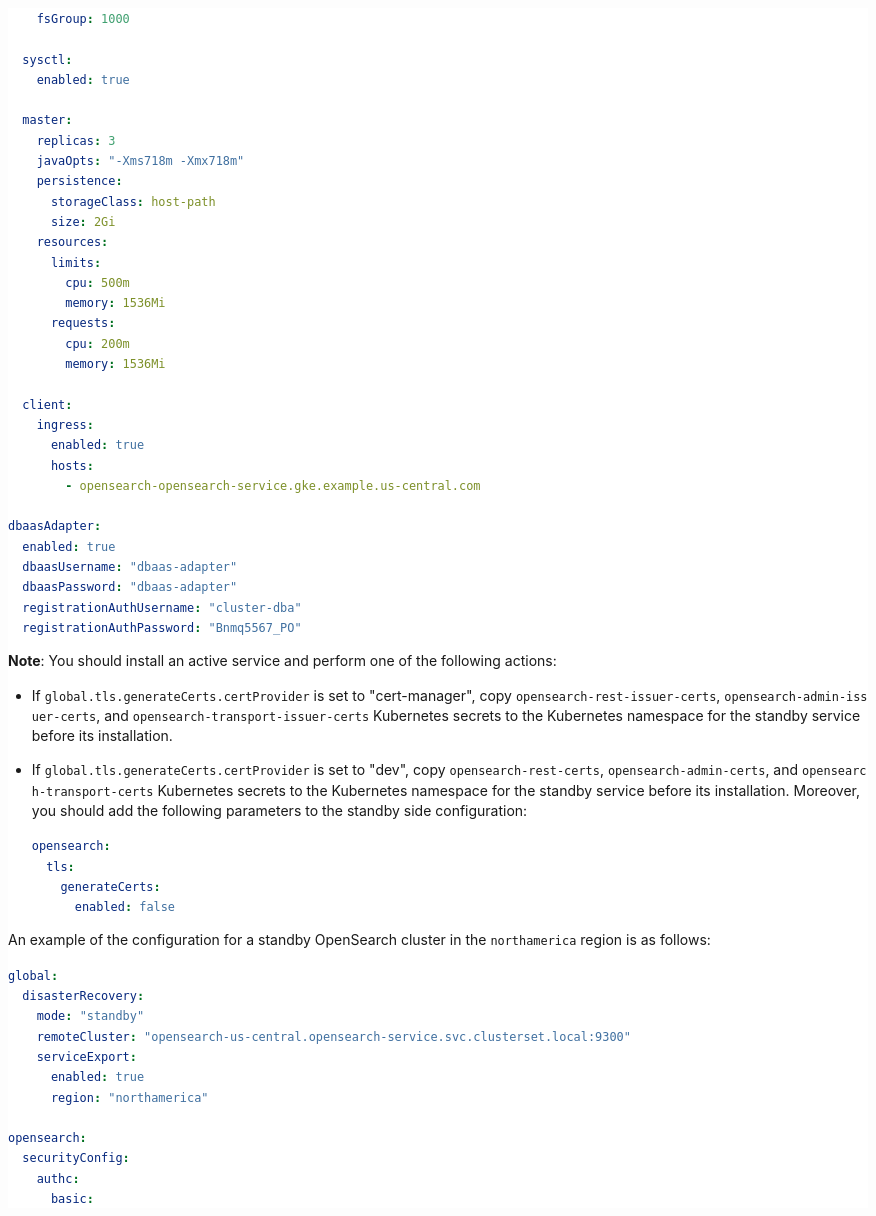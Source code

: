 ```yaml
    fsGroup: 1000

  sysctl:
    enabled: true

  master:
    replicas: 3
    javaOpts: "-Xms718m -Xmx718m"
    persistence:
      storageClass: host-path
      size: 2Gi
    resources:
      limits:
        cpu: 500m
        memory: 1536Mi
      requests:
        cpu: 200m
        memory: 1536Mi        

  client:
    ingress:
      enabled: true
      hosts:
        - opensearch-opensearch-service.gke.example.us-central.com

dbaasAdapter:
  enabled: true
  dbaasUsername: "dbaas-adapter"
  dbaasPassword: "dbaas-adapter"
  registrationAuthUsername: "cluster-dba"
  registrationAuthPassword: "Bnmq5567_PO"
```

**Note**: You should install an active service and perform one of the following actions:
* If `global.tls.generateCerts.certProvider` is set to "cert-manager", copy `opensearch-rest-issuer-certs`, `opensearch-admin-issuer-certs`, and `opensearch-transport-issuer-certs` Kubernetes secrets to the Kubernetes namespace for the standby service before its installation.
* If `global.tls.generateCerts.certProvider` is set to "dev", copy `opensearch-rest-certs`, `opensearch-admin-certs`, and `opensearch-transport-certs` Kubernetes secrets to the Kubernetes namespace for the standby service before its installation. Moreover, you should add the following parameters to the standby side configuration:

  ```yaml
  opensearch:
    tls:
      generateCerts:
        enabled: false
  ```

An example of the configuration for a standby OpenSearch cluster in the `northamerica` region is as follows:

```yaml
global:
  disasterRecovery:
    mode: "standby"
    remoteCluster: "opensearch-us-central.opensearch-service.svc.clusterset.local:9300"
    serviceExport:
      enabled: true
      region: "northamerica"

opensearch:
  securityConfig:
    authc:
      basic:
```